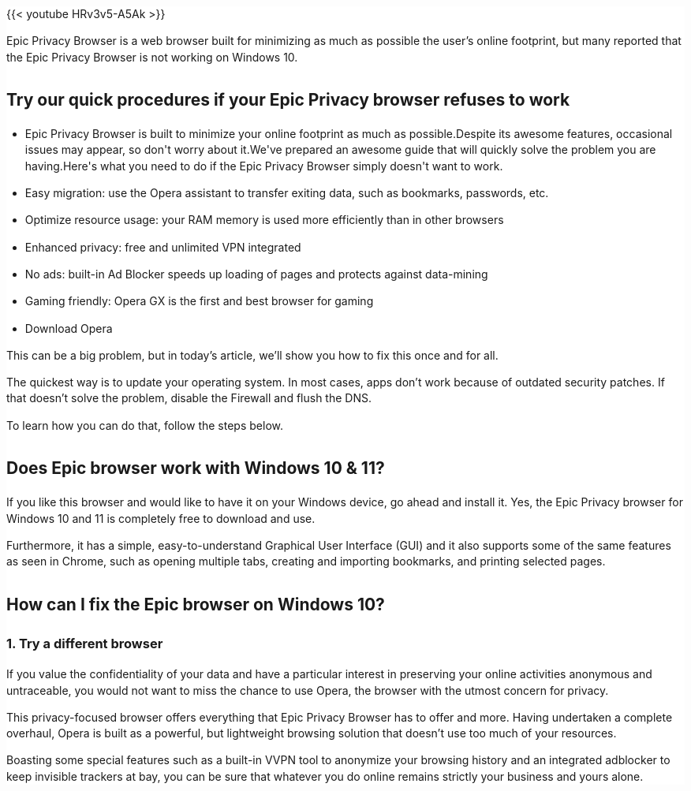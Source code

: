 {{< youtube HRv3v5-A5Ak >}} 



Epic Privacy Browser is a web browser built for minimizing as much as possible the user’s online footprint, but many reported that the Epic Privacy Browser is not working on Windows 10.
 
## Try our quick procedures if your Epic Privacy browser refuses to work
 
- Epic Privacy Browser is built to minimize your online footprint as much as possible.Despite its awesome features, occasional issues may appear, so don't worry about it.We've prepared an awesome guide that will quickly solve the problem you are having.Here's what you need to do if the Epic Privacy Browser simply doesn't want to work.

 
- Easy migration: use the Opera assistant to transfer exiting data, such as bookmarks, passwords, etc.
 - Optimize resource usage: your RAM memory is used more efficiently than in other browsers
 - Enhanced privacy: free and unlimited VPN integrated
 - No ads: built-in Ad Blocker speeds up loading of pages and protects against data-mining
 - Gaming friendly: Opera GX is the first and best browser for gaming
 - Download Opera

 
This can be a big problem, but in today’s article, we’ll show you how to fix this once and for all.
 
The quickest way is to update your operating system. In most cases, apps don’t work because of outdated security patches. If that doesn’t solve the problem, disable the Firewall and flush the DNS.
 
To learn how you can do that, follow the steps below.
 
## Does Epic browser work with Windows 10 & 11?
 
If you like this browser and would like to have it on your Windows device, go ahead and install it. Yes, the Epic Privacy browser for Windows 10 and 11 is completely free to download and use. 
 
Furthermore, it has a simple, easy-to-understand Graphical User Interface (GUI) and it also supports some of the same features as seen in Chrome, such as opening multiple tabs, creating and importing bookmarks, and printing selected pages.
 
## How can I fix the Epic browser on Windows 10?
 
### 1. Try a different browser
 
If you value the confidentiality of your data and have a particular interest in preserving your online activities anonymous and untraceable, you would not want to miss the chance to use Opera, the browser with the utmost concern for privacy.
 
This privacy-focused browser offers everything that Epic Privacy Browser has to offer and more. Having undertaken a complete overhaul, Opera is built as a powerful, but lightweight browsing solution that doesn’t use too much of your resources.
 
Boasting some special features such as a built-in VVPN tool to anonymize your browsing history and an integrated adblocker to keep invisible trackers at bay, you can be sure that whatever you do online remains strictly your business and yours alone.
 